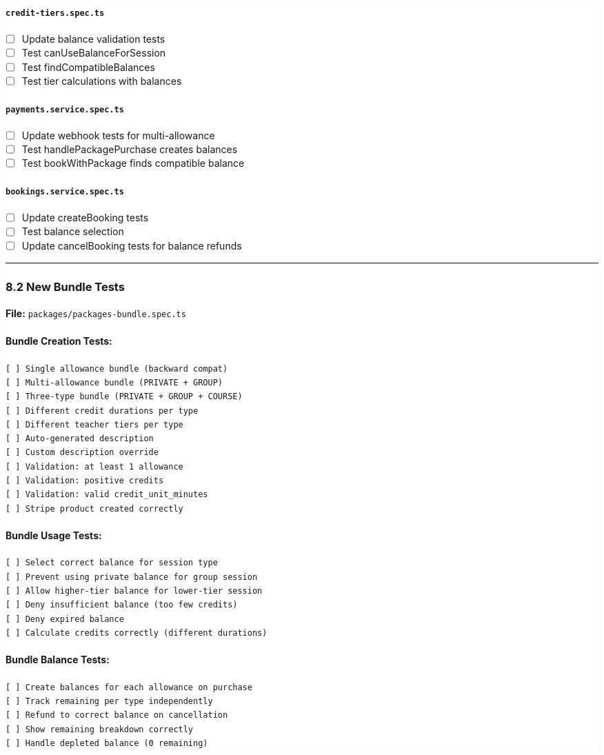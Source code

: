 #### `credit-tiers.spec.ts`
- [ ] Update balance validation tests
- [ ] Test canUseBalanceForSession
- [ ] Test findCompatibleBalances
- [ ] Test tier calculations with balances

#### `payments.service.spec.ts`
- [ ] Update webhook tests for multi-allowance
- [ ] Test handlePackagePurchase creates balances
- [ ] Test bookWithPackage finds compatible balance

#### `bookings.service.spec.ts`
- [ ] Update createBooking tests
- [ ] Test balance selection
- [ ] Update cancelBooking tests for balance refunds

---

### 8.2 New Bundle Tests

**File:** `packages/packages-bundle.spec.ts`

#### Bundle Creation Tests:
```
[ ] Single allowance bundle (backward compat)
[ ] Multi-allowance bundle (PRIVATE + GROUP)
[ ] Three-type bundle (PRIVATE + GROUP + COURSE)
[ ] Different credit durations per type
[ ] Different teacher tiers per type
[ ] Auto-generated description
[ ] Custom description override
[ ] Validation: at least 1 allowance
[ ] Validation: positive credits
[ ] Validation: valid credit_unit_minutes
[ ] Stripe product created correctly
```

#### Bundle Usage Tests:
```
[ ] Select correct balance for session type
[ ] Prevent using private balance for group session
[ ] Allow higher-tier balance for lower-tier session
[ ] Deny insufficient balance (too few credits)
[ ] Deny expired balance
[ ] Calculate credits correctly (different durations)
```

#### Bundle Balance Tests:
```
[ ] Create balances for each allowance on purchase
[ ] Track remaining per type independently
[ ] Refund to correct balance on cancellation
[ ] Show remaining breakdown correctly
[ ] Handle depleted balance (0 remaining)
```
